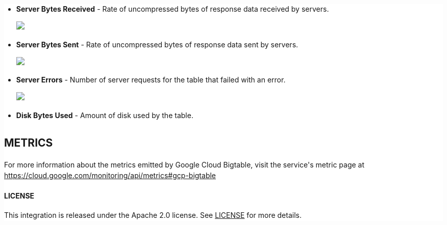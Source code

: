 - **Server Bytes Received** - Rate of uncompressed bytes of response data received by servers.

  [<img src='./img/table-server-bytes-received.png' width=200px>](./img/table-server-bytes-received.png)

- **Server Bytes Sent** - Rate of uncompressed bytes of response data sent by servers.

  [<img src='./img/table-server-bytes-sent.png' width=200px>](./img/table-server-bytes-sent.png)

- **Server Errors** - Number of server requests for the table that failed with an error.

  [<img src='./img/table-server-errors.png' width=200px>](./img/table-server-errors.png)

- **Disk Bytes Used** - Amount of disk used by the table.

## METRICS

For more information about the metrics emitted by Google Cloud Bigtable, visit the service's metric page at <a target="_blank" href="https://cloud.google.com/monitoring/api/metrics#gcp-bigtable">https://cloud.google.com/monitoring/api/metrics#gcp-bigtable</a>

#### LICENSE

This integration is released under the Apache 2.0 license. See [LICENSE](./LICENSE) for more details.
